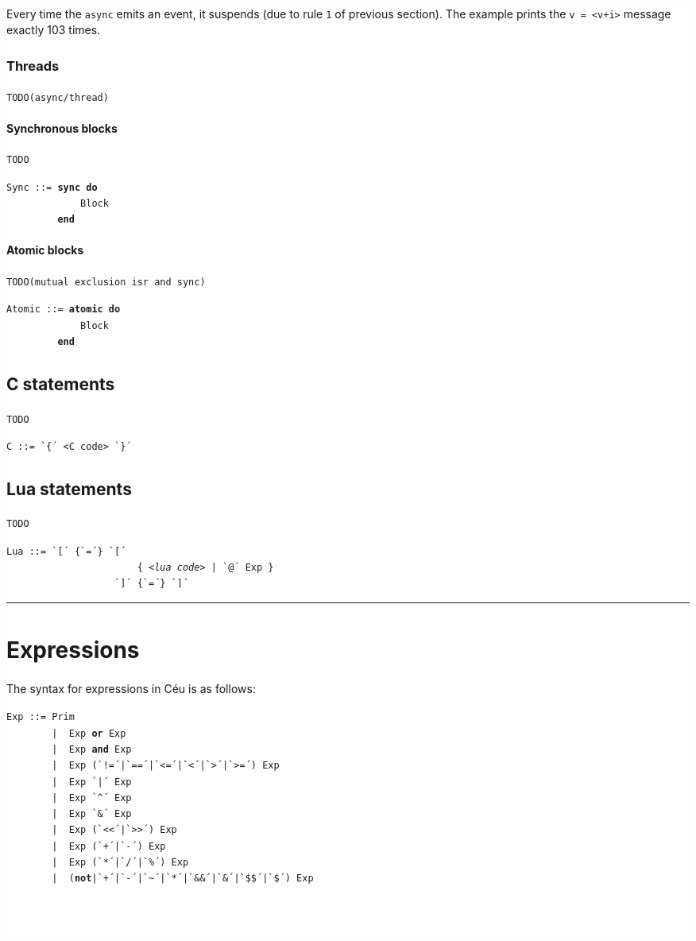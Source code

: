 Every time the `async` emits an event, it suspends (due to rule `1` of previous 
section).
The example prints the `v = <v+i>` message exactly 103 times.

### Threads

`TODO(async/thread)`

#### Synchronous blocks

`TODO`

<pre><code>Sync ::= <b>sync do</b>
             Block
         <b>end</b>
</code></pre>

#### Atomic blocks

`TODO(mutual exclusion isr and sync)`

<pre><code>Atomic ::= <b>atomic do</b>
             Block
         <b>end</b>
</code></pre>

C statements
------------

`TODO`

<pre><code>C ::= `{´ &lt;C code&gt; `}´
</code></pre>

Lua statements
--------------

`TODO`

<pre><code>Lua ::= `[´ {`=´} `[´
                       { <i>&lt;lua code&gt;</i> | `@´ Exp }
                   `]´ {`=´} `]´
</code></pre>

------------------------------------------------------------------------------

Expressions
===========

The syntax for expressions in Céu is as follows:

<pre><code>Exp ::= Prim
        |  Exp <b>or</b> Exp
        |  Exp <b>and</b> Exp
        |  Exp (`!=´|`==´|`&lt;=´|`&lt;´|`&gt;´|`&gt;=´) Exp
        |  Exp `|´ Exp
        |  Exp `^´ Exp
        |  Exp `&´ Exp
        |  Exp (`&lt;&lt;´|`&gt;&gt;´) Exp
        |  Exp (`+´|`-´) Exp
        |  Exp (`*´|`/´|`%´) Exp
        |  (<b>not</b>|`+´|`-´|`~´|`*´|`&&´|`&´|`$$´|`$´) Exp